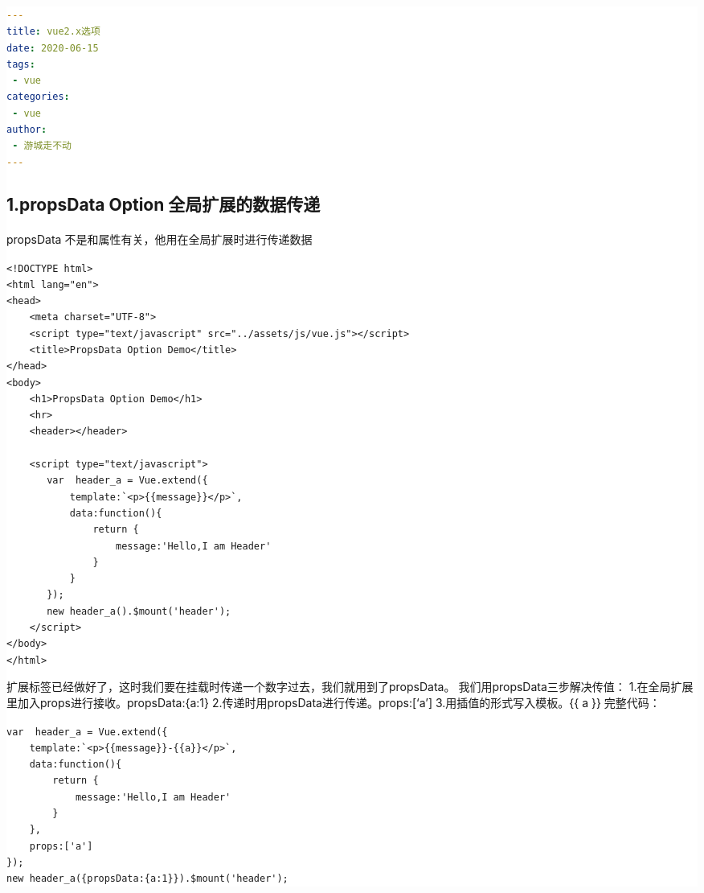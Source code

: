 ```yaml
---
title: vue2.x选项
date: 2020-06-15
tags:
 - vue
categories:
 - vue
author:
 - 游城走不动
---
```


## 1.propsData Option 全局扩展的数据传递
propsData 不是和属性有关，他用在全局扩展时进行传递数据
```
<!DOCTYPE html>
<html lang="en">
<head>
    <meta charset="UTF-8">
    <script type="text/javascript" src="../assets/js/vue.js"></script>
    <title>PropsData Option Demo</title>
</head>
<body>
    <h1>PropsData Option Demo</h1>
    <hr>
    <header></header>

    <script type="text/javascript">
       var  header_a = Vue.extend({
           template:`<p>{{message}}</p>`,
           data:function(){
               return {
                   message:'Hello,I am Header'
               }
           }
       }); 
       new header_a().$mount('header');
    </script>
</body>
</html>
```
扩展标签已经做好了，这时我们要在挂载时传递一个数字过去，我们就用到了propsData。 我们用propsData三步解决传值： 1.在全局扩展里加入props进行接收。propsData:{a:1} 2.传递时用propsData进行传递。props:[‘a’] 3.用插值的形式写入模板。{{ a }} 完整代码：
```
var  header_a = Vue.extend({
    template:`<p>{{message}}-{{a}}</p>`,
    data:function(){
        return {
            message:'Hello,I am Header'
        }
    },
    props:['a']
}); 
new header_a({propsData:{a:1}}).$mount('header');
```
